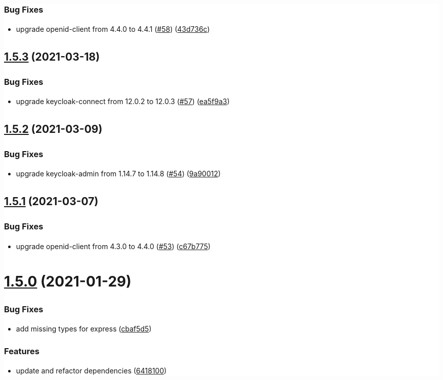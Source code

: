 
### Bug Fixes

* upgrade openid-client from 4.4.0 to 4.4.1 ([#58](https://github.com/relevantfruit/nestjs-keycloak-admin/issues/58)) ([43d736c](https://github.com/relevantfruit/nestjs-keycloak-admin/commit/43d736c1a277c4ea2f3e32c26116cf4e2bfa53b1))

## [1.5.3](https://github.com/relevantfruit/nestjs-keycloak-admin/compare/v1.5.2...v1.5.3) (2021-03-18)


### Bug Fixes

* upgrade keycloak-connect from 12.0.2 to 12.0.3 ([#57](https://github.com/relevantfruit/nestjs-keycloak-admin/issues/57)) ([ea5f9a3](https://github.com/relevantfruit/nestjs-keycloak-admin/commit/ea5f9a35dcc32af5a36d4ba2e602319bf611e45f))

## [1.5.2](https://github.com/relevantfruit/nestjs-keycloak-admin/compare/v1.5.1...v1.5.2) (2021-03-09)


### Bug Fixes

* upgrade keycloak-admin from 1.14.7 to 1.14.8 ([#54](https://github.com/relevantfruit/nestjs-keycloak-admin/issues/54)) ([9a90012](https://github.com/relevantfruit/nestjs-keycloak-admin/commit/9a9001213d7a5318738f38579b4584109ac658a8))

## [1.5.1](https://github.com/relevantfruit/nestjs-keycloak-admin/compare/v1.5.0...v1.5.1) (2021-03-07)


### Bug Fixes

* upgrade openid-client from 4.3.0 to 4.4.0 ([#53](https://github.com/relevantfruit/nestjs-keycloak-admin/issues/53)) ([c67b775](https://github.com/relevantfruit/nestjs-keycloak-admin/commit/c67b77582d8fc741507f524fd2575aed2aaeede5))

# [1.5.0](https://github.com/relevantfruit/nestjs-keycloak-admin/compare/v1.4.6...v1.5.0) (2021-01-29)


### Bug Fixes

* add missing types for express ([cbaf5d5](https://github.com/relevantfruit/nestjs-keycloak-admin/commit/cbaf5d54c2f18656b41cf4acaefef11043de4e70))


### Features

* update and refactor dependencies ([6418100](https://github.com/relevantfruit/nestjs-keycloak-admin/commit/64181008eb7a99481f98cf2425f46c4e4986ce7e))
